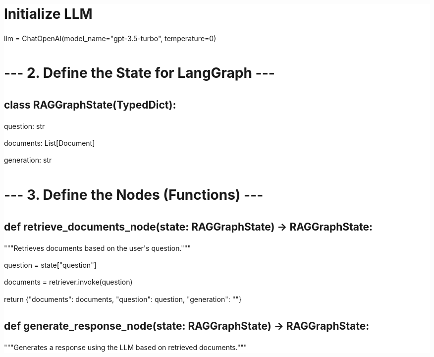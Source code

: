 

# Initialize LLM



llm = ChatOpenAI(model_name="gpt-3.5-turbo", temperature=0)



# --- 2. Define the State for LangGraph ---



## class RAGGraphState(TypedDict):



question: str



documents: List[Document]



generation: str



# --- 3. Define the Nodes (Functions) ---



## def retrieve_documents_node(state: RAGGraphState) -> RAGGraphState:



"""Retrieves documents based on the user's question."""



question = state["question"]



documents = retriever.invoke(question)



return {"documents": documents, "question": question, "generation": ""}



## def generate_response_node(state: RAGGraphState) -> RAGGraphState:



"""Generates a response using the LLM based on retrieved documents."""


